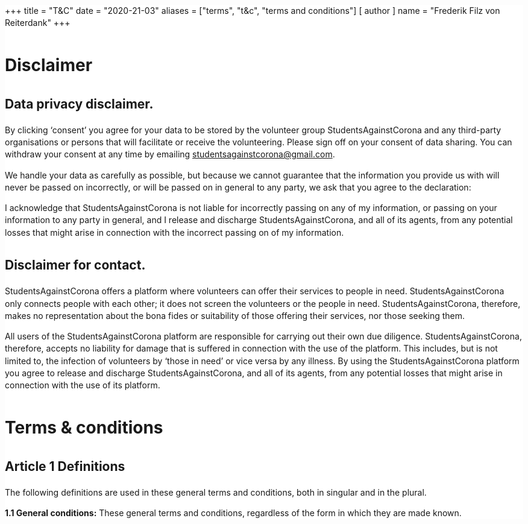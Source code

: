 +++
title = "T&C"
date = "2020-21-03"
aliases = ["terms", "t&c", "terms and conditions"]
[ author ]
  name = "Frederik Filz von Reiterdank"
+++

# Disclaimer

## Data privacy disclaimer. 

By clicking ‘consent’ you agree for your data to be stored by the volunteer group StudentsAgainstCorona and any third-party organisations or persons that will facilitate or receive the volunteering. Please sign off on your consent of data sharing. You can withdraw your consent at any time by emailing [studentsagainstcorona@gmail.com](mailto:studentsagainstcorona@gmail.com).

We handle your data as carefully as possible, but because we cannot guarantee that the information you provide us with will never be passed on incorrectly, or will be passed on in general to any party, we ask that you agree to the declaration: 

I acknowledge that StudentsAgainstCorona is not liable for incorrectly passing on any of my information, or passing on your information to any party in general, and I release and discharge StudentsAgainstCorona, and all of its agents, from any potential losses that might arise in connection with the incorrect passing on of my information. 

## Disclaimer for contact.

StudentsAgainstCorona offers a platform where volunteers can offer their services to people in need. StudentsAgainstCorona only connects people with each other; it does not screen the volunteers or the people in need. StudentsAgainstCorona, therefore, makes no representation about the bona fides or suitability of those offering their services, nor those seeking them.  

All users of the StudentsAgainstCorona platform are responsible for carrying out their own due diligence.  StudentsAgainstCorona, therefore, accepts no liability for damage that is suffered in connection with the use of the platform. This includes, but is not limited to, the infection of volunteers by ‘those in need’ or vice versa by any illness. By using the StudentsAgainstCorona platform you agree to release and discharge StudentsAgainstCorona, and all of its agents, from any potential losses that might arise in connection with the use of its platform. 

# Terms & conditions

## Article 1 Definitions

The following definitions are used in these general terms and conditions, both in singular and in the plural.

**1.1 General conditions:** These general terms and conditions, regardless of the form in which they are made known.
